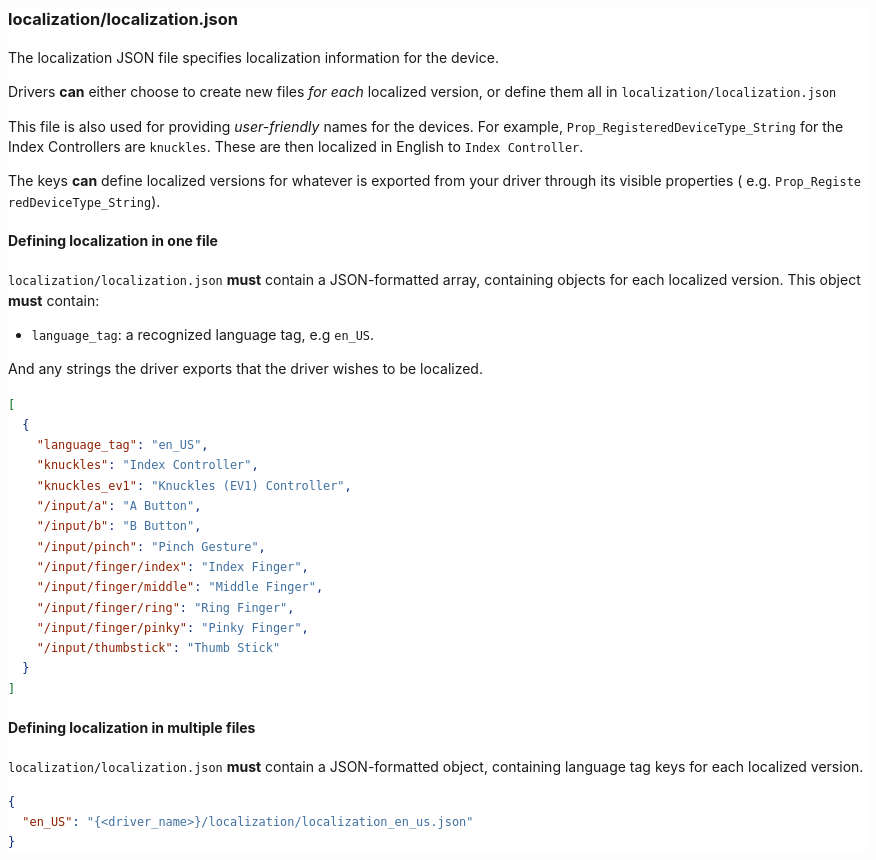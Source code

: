 ### localization/localization.json

The localization JSON file specifies localization information for the device.

Drivers **can** either choose to create new files *for each* localized version, or define them all
in `localization/localization.json`

This file is also used for providing *user-friendly* names for the devices. For
example, `Prop_RegisteredDeviceType_String` for the Index Controllers are `knuckles`. These are then localized
in English to `Index Controller`.

The keys **can** define localized versions for whatever is exported from your driver through its visible properties (
e.g. `Prop_RegisteredDeviceType_String`).

#### Defining localization in one file

`localization/localization.json` **must** contain a JSON-formatted array, containing objects for each localized version.
This object **must** contain:

* `language_tag`: a recognized language tag, e.g `en_US`.

And any strings the driver exports that the driver wishes to be localized.

```json
[
  {
    "language_tag": "en_US",
    "knuckles": "Index Controller",
    "knuckles_ev1": "Knuckles (EV1) Controller",
    "/input/a": "A Button",
    "/input/b": "B Button",
    "/input/pinch": "Pinch Gesture",
    "/input/finger/index": "Index Finger",
    "/input/finger/middle": "Middle Finger",
    "/input/finger/ring": "Ring Finger",
    "/input/finger/pinky": "Pinky Finger",
    "/input/thumbstick": "Thumb Stick"
  }
]
```

#### Defining localization in multiple files

`localization/localization.json` **must** contain a JSON-formatted object, containing language tag keys for each
localized version.

```json
{
  "en_US": "{<driver_name>}/localization/localization_en_us.json"
}
```
